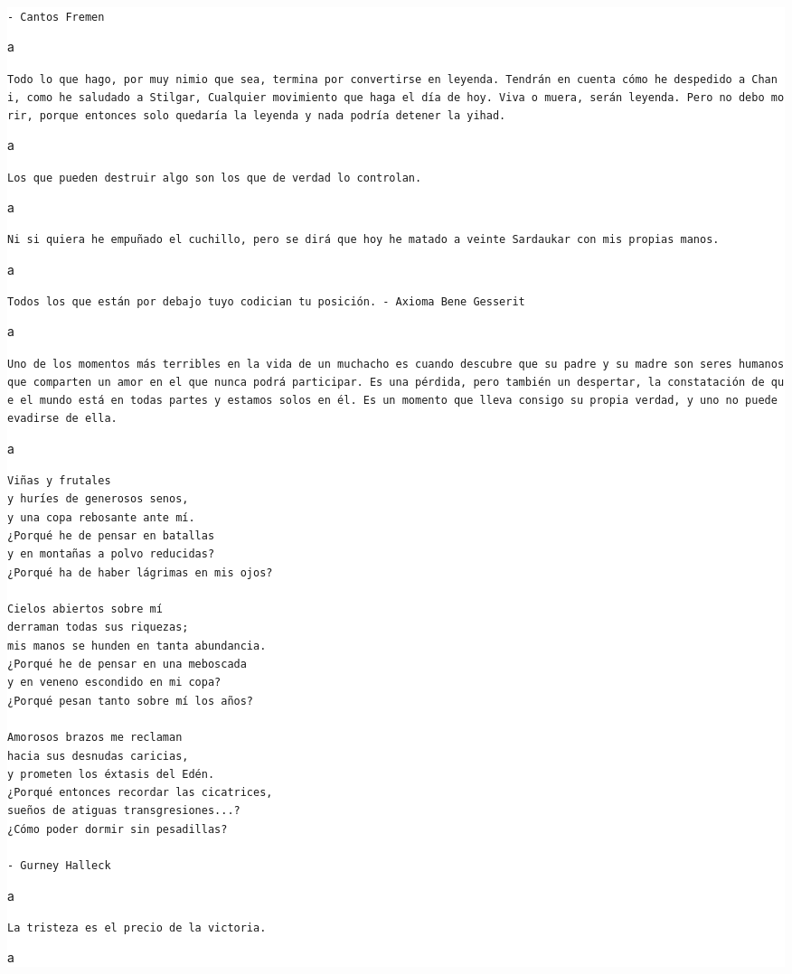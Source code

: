 	- Cantos Fremen

a

	Todo lo que hago, por muy nimio que sea, termina por convertirse en leyenda. Tendrán en cuenta cómo he despedido a Chani, como he saludado a Stilgar, Cualquier movimiento que haga el día de hoy. Viva o muera, serán leyenda. Pero no debo morir, porque entonces solo quedaría la leyenda y nada podría detener la yihad.

a

	Los que pueden destruir algo son los que de verdad lo controlan.

a

	Ni si quiera he empuñado el cuchillo, pero se dirá que hoy he matado a veinte Sardaukar con mis propias manos.

a

	Todos los que están por debajo tuyo codician tu posición. - Axioma Bene Gesserit

a

	Uno de los momentos más terribles en la vida de un muchacho es cuando descubre que su padre y su madre son seres humanos que comparten un amor en el que nunca podrá participar. Es una pérdida, pero también un despertar, la constatación de que el mundo está en todas partes y estamos solos en él. Es un momento que lleva consigo su propia verdad, y uno no puede evadirse de ella.

a

	Viñas y frutales
	y huríes de generosos senos,
	y una copa rebosante ante mí.
	¿Porqué he de pensar en batallas
	y en montañas a polvo reducidas?
	¿Porqué ha de haber lágrimas en mis ojos?
	
	Cielos abiertos sobre mí
	derraman todas sus riquezas;
	mis manos se hunden en tanta abundancia.
	¿Porqué he de pensar en una meboscada
	y en veneno escondido en mi copa?
	¿Porqué pesan tanto sobre mí los años?
	
	Amorosos brazos me reclaman
	hacia sus desnudas caricias,
	y prometen los éxtasis del Edén.
	¿Porqué entonces recordar las cicatrices,
	sueños de atiguas transgresiones...?
	¿Cómo poder dormir sin pesadillas?
	
	- Gurney Halleck

a

	La tristeza es el precio de la victoria.

a

